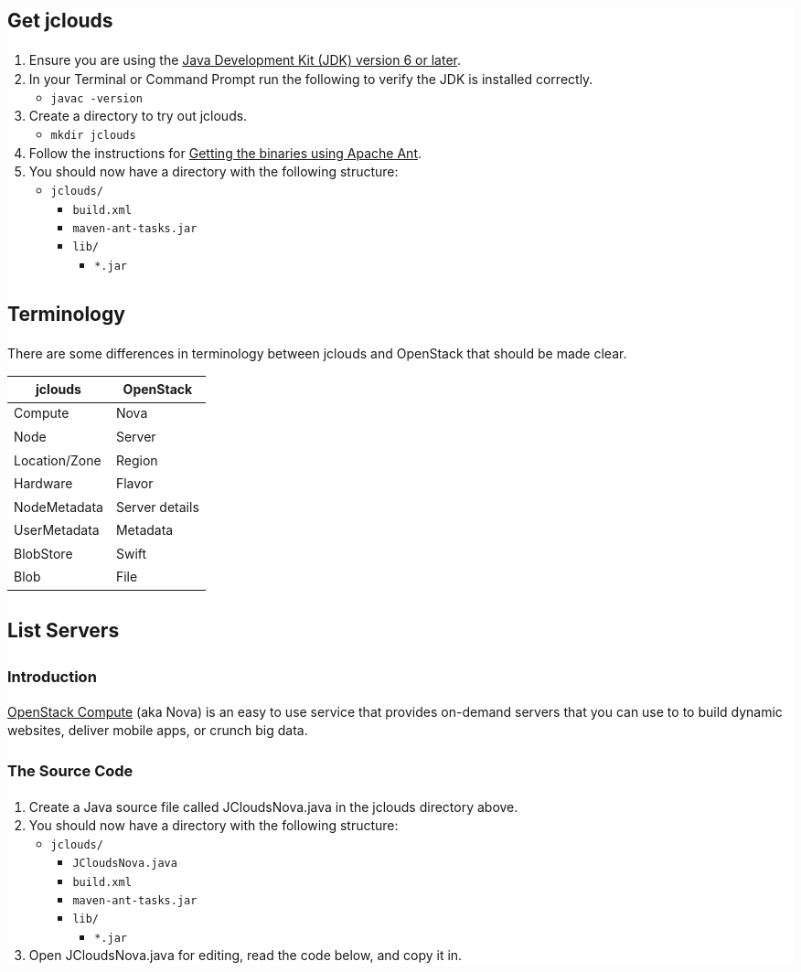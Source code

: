 ## <a id="install"></a>Get jclouds

1. Ensure you are using the [Java Development Kit (JDK) version 6 or later](http://www.oracle.com/technetwork/java/javase/downloads/index.html).
1. In your Terminal or Command Prompt run the following to verify the JDK is installed correctly.
    * `javac -version` 
1. Create a directory to try out jclouds.
    * `mkdir jclouds` 
1. Follow the instructions for [Getting the binaries using Apache Ant](/documentation/userguide/installation-guide#ant).
1. You should now have a directory with the following structure:
    * `jclouds/`
        * `build.xml`
        * `maven-ant-tasks.jar`
        * `lib/`
            * `*.jar`

## <a id="terminology"></a>Terminology
There are some differences in terminology between jclouds and OpenStack that should be made clear.

| jclouds | OpenStack |
|---------|---------------------|
| Compute | Nova
| Node | Server
| Location/Zone | Region
| Hardware | Flavor
| NodeMetadata | Server details
| UserMetadata | Metadata
| BlobStore | Swift
| Blob | File

## <a id="nova"></a>List Servers
### <a id="nova-intro"></a>Introduction

[OpenStack Compute](http://www.openstack.org/software/openstack-compute/) (aka Nova) is an easy to use service that provides on-demand servers that you can use to to build dynamic websites, deliver mobile apps, or crunch big data.

### <a id="nova-source"></a>The Source Code

1. Create a Java source file called JCloudsNova.java in the jclouds directory above.
1. You should now have a directory with the following structure:
    * `jclouds/`
        * `JCloudsNova.java`
        * `build.xml`
        * `maven-ant-tasks.jar`
        * `lib/`
            * `*.jar`
1. Open JCloudsNova.java for editing, read the code below, and copy it in.
